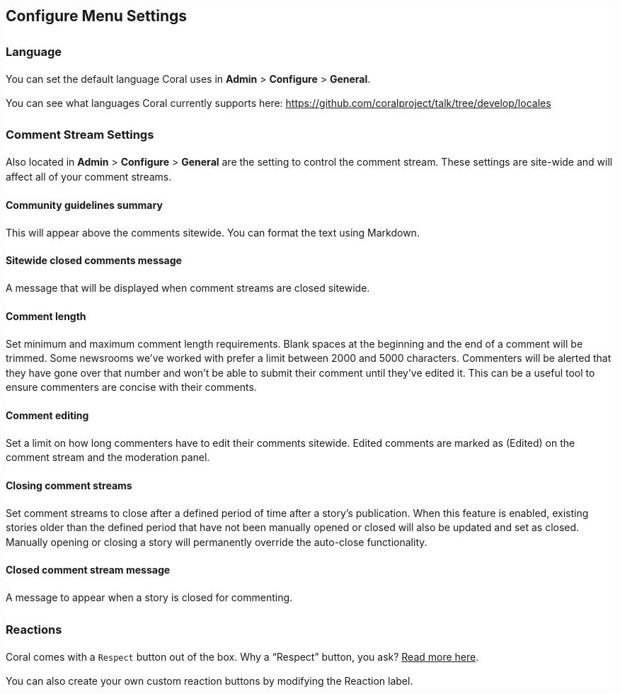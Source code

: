 ## Configure Menu Settings

### Language

You can set the default language Coral uses in **Admin** > **Configure** > **General**.

You can see what languages Coral currently supports here: https://github.com/coralproject/talk/tree/develop/locales

### Comment Stream Settings

Also located in **Admin** > **Configure** > **General** are the setting to control the comment stream. These settings are site-wide and will affect all of your comment streams.

#### **Community guidelines summary**

This will appear above the comments sitewide. You can format the text using Markdown.

#### **Sitewide closed comments message**

A message that will be displayed when comment streams are closed sitewide.

#### **Comment length**

Set minimum and maximum comment length requirements. Blank spaces at the beginning and the end of a comment will be trimmed. Some newsrooms we’ve worked with prefer a limit between 2000 and 5000
characters. Commenters will be alerted that they have gone over that number and won’t be able to submit their comment until they’ve edited it. This can be a useful tool to ensure commenters are concise with their comments.

#### **Comment editing**

Set a limit on how long commenters have to edit their comments sitewide. Edited comments are marked as (Edited) on the comment stream and the moderation panel.

#### **Closing comment streams**

Set comment streams to close after a defined period of time after a story’s publication. When this feature is enabled, existing stories older than the defined period that have not been manually opened or closed will also be updated and set as closed. Manually opening or closing a story will permanently override the auto-close functionality.

#### **Closed comment stream message**

A message to appear when a story is closed for commenting.

### Reactions

Coral comes with a `Respect` button out of the box. Why a “Respect” button, you
ask?
[Read more here](https://mediaengagement.org/research/engagement-buttons/).

You can also create your own custom reaction
buttons by modifying the Reaction label.
